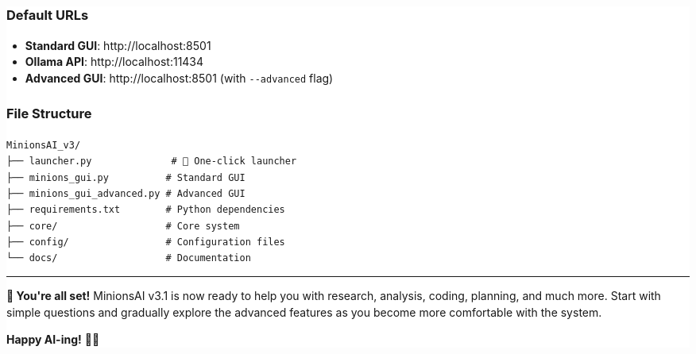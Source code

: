 ### Default URLs
- **Standard GUI**: http://localhost:8501
- **Ollama API**: http://localhost:11434
- **Advanced GUI**: http://localhost:8501 (with `--advanced` flag)

### File Structure
```
MinionsAI_v3/
├── launcher.py              # 🚀 One-click launcher
├── minions_gui.py          # Standard GUI
├── minions_gui_advanced.py # Advanced GUI
├── requirements.txt        # Python dependencies
├── core/                   # Core system
├── config/                 # Configuration files
└── docs/                   # Documentation
```

---

**🎉 You're all set!** MinionsAI v3.1 is now ready to help you with research, analysis, coding, planning, and much more. Start with simple questions and gradually explore the advanced features as you become more comfortable with the system.

**Happy AI-ing!** 🤖✨
